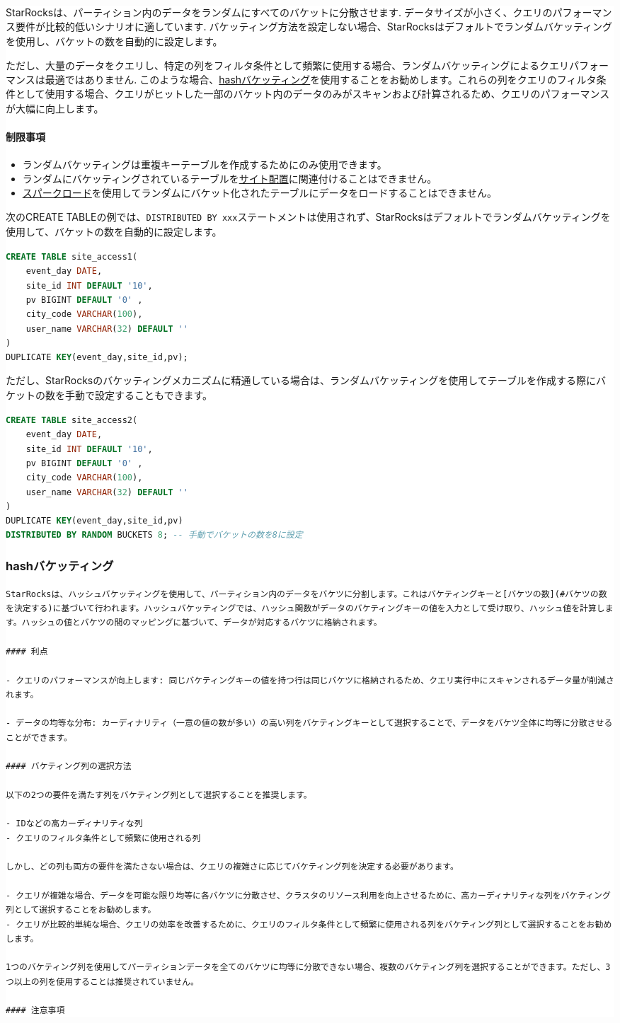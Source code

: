 StarRocksは、パーティション内のデータをランダムにすべてのバケットに分散させます. データサイズが小さく、クエリのパフォーマンス要件が比較的低いシナリオに適しています. バケッティング方法を設定しない場合、StarRocksはデフォルトでランダムバケッティングを使用し、バケットの数を自動的に設定します。

ただし、大量のデータをクエリし、特定の列をフィルタ条件として頻繁に使用する場合、ランダムバケッティングによるクエリパフォーマンスは最適ではありません. このような場合、[hashバケッティング](#hash-bucketing)を使用することをお勧めします。これらの列をクエリのフィルタ条件として使用する場合、クエリがヒットした一部のバケット内のデータのみがスキャンおよび計算されるため、クエリのパフォーマンスが大幅に向上します。

#### 制限事項

- ランダムバケッティングは重複キーテーブルを作成するためにのみ使用できます。
- ランダムにバケッティングされているテーブルを[サイト配置](../using_starrocks/Colocate_join.md)に関連付けることはできません。
- [スパークロード](../loading/SparkLoad.md)を使用してランダムにバケット化されたテーブルにデータをロードすることはできません。

次のCREATE TABLEの例では、`DISTRIBUTED BY xxx`ステートメントは使用されず、StarRocksはデフォルトでランダムバケッティングを使用して、バケットの数を自動的に設定します。

```SQL
CREATE TABLE site_access1(
    event_day DATE,
    site_id INT DEFAULT '10', 
    pv BIGINT DEFAULT '0' ,
    city_code VARCHAR(100),
    user_name VARCHAR(32) DEFAULT ''
)
DUPLICATE KEY(event_day,site_id,pv);
```

ただし、StarRocksのバケッティングメカニズムに精通している場合は、ランダムバケッティングを使用してテーブルを作成する際にバケットの数を手動で設定することもできます。

```SQL
CREATE TABLE site_access2(
    event_day DATE,
    site_id INT DEFAULT '10', 
    pv BIGINT DEFAULT '0' ,
    city_code VARCHAR(100),
    user_name VARCHAR(32) DEFAULT ''
)
DUPLICATE KEY(event_day,site_id,pv)
DISTRIBUTED BY RANDOM BUCKETS 8; -- 手動でバケットの数を8に設定
```

### hashバケッティング
```
StarRocksは、ハッシュバケッティングを使用して、パーティション内のデータをバケツに分割します。これはバケティングキーと[バケツの数](#バケツの数を決定する)に基づいて行われます。ハッシュバケッティングでは、ハッシュ関数がデータのバケティングキーの値を入力として受け取り、ハッシュ値を計算します。ハッシュの値とバケツの間のマッピングに基づいて、データが対応するバケツに格納されます。

#### 利点

- クエリのパフォーマンスが向上します: 同じバケティングキーの値を持つ行は同じバケツに格納されるため、クエリ実行中にスキャンされるデータ量が削減されます。

- データの均等な分布: カーディナリティ（一意の値の数が多い）の高い列をバケティングキーとして選択することで、データをバケツ全体に均等に分散させることができます。

#### バケティング列の選択方法

以下の2つの要件を満たす列をバケティング列として選択することを推奨します。

- IDなどの高カーディナリティな列
- クエリのフィルタ条件として頻繁に使用される列

しかし、どの列も両方の要件を満たさない場合は、クエリの複雑さに応じてバケティング列を決定する必要があります。

- クエリが複雑な場合、データを可能な限り均等に各バケツに分散させ、クラスタのリソース利用を向上させるために、高カーディナリティな列をバケティング列として選択することをお勧めします。
- クエリが比較的単純な場合、クエリの効率を改善するために、クエリのフィルタ条件として頻繁に使用される列をバケティング列として選択することをお勧めします。

1つのバケティング列を使用してパーティションデータを全てのバケツに均等に分散できない場合、複数のバケティング列を選択することができます。ただし、3つ以上の列を使用することは推奨されていません。

#### 注意事項
```